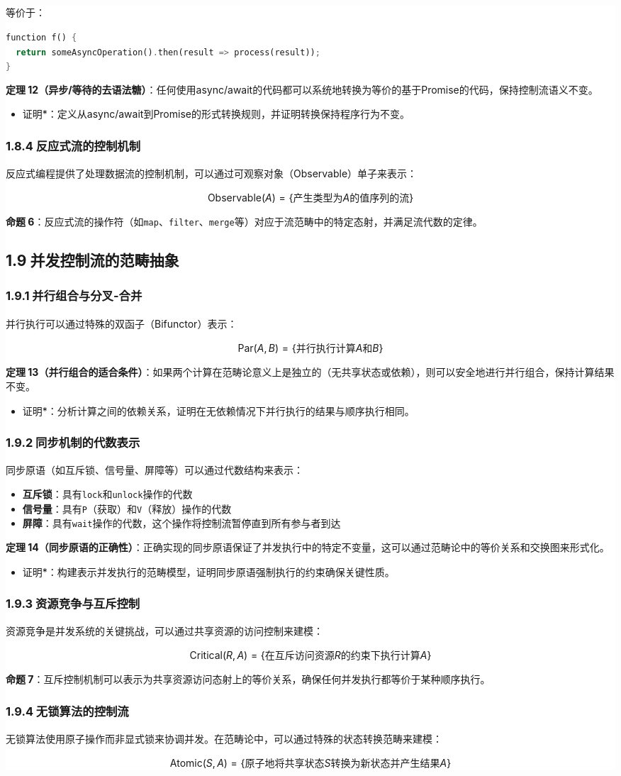 等价于：

```rust
function f() {
  return someAsyncOperation().then(result => process(result));
}

```

**定理 12（异步/等待的去语法糖）**：任何使用async/await的代码都可以系统地转换为等价的基于Promise的代码，保持控制流语义不变。

* 证明*：定义从async/await到Promise的形式转换规则，并证明转换保持程序行为不变。

### 1.8.4 反应式流的控制机制

反应式编程提供了处理数据流的控制机制，可以通过可观察对象（Observable）单子来表示：

$$\text{Observable}(A) = \{ \text{产生类型为}A\text{的值序列的流} \}$$

**命题 6**：反应式流的操作符（如`map`、`filter`、`merge`等）对应于流范畴中的特定态射，并满足流代数的定律。

## 1.9 并发控制流的范畴抽象

### 1.9.1 并行组合与分叉-合并

并行执行可以通过特殊的双函子（Bifunctor）表示：

$$\text{Par}(A, B) = \{ \text{并行执行计算}A\text{和}B \}$$

**定理 13（并行组合的适合条件）**：如果两个计算在范畴论意义上是独立的（无共享状态或依赖），则可以安全地进行并行组合，保持计算结果不变。

* 证明*：分析计算之间的依赖关系，证明在无依赖情况下并行执行的结果与顺序执行相同。

### 1.9.2 同步机制的代数表示

同步原语（如互斥锁、信号量、屏障等）可以通过代数结构来表示：

- **互斥锁**：具有`lock`和`unlock`操作的代数
- **信号量**：具有`P`（获取）和`V`（释放）操作的代数
- **屏障**：具有`wait`操作的代数，这个操作将控制流暂停直到所有参与者到达

**定理 14（同步原语的正确性）**：正确实现的同步原语保证了并发执行中的特定不变量，这可以通过范畴论中的等价关系和交换图来形式化。

* 证明*：构建表示并发执行的范畴模型，证明同步原语强制执行的约束确保关键性质。

### 1.9.3 资源竞争与互斥控制

资源竞争是并发系统的关键挑战，可以通过共享资源的访问控制来建模：

$$\text{Critical}(R, A) = \{ \text{在互斥访问资源}R\text{的约束下执行计算}A \}$$

**命题 7**：互斥控制机制可以表示为共享资源访问态射上的等价关系，确保任何并发执行都等价于某种顺序执行。

### 1.9.4 无锁算法的控制流

无锁算法使用原子操作而非显式锁来协调并发。在范畴论中，可以通过特殊的状态转换范畴来建模：

$$\text{Atomic}(S, A) = \{ \text{原子地将共享状态}S\text{转换为新状态并产生结果}A \}$$
